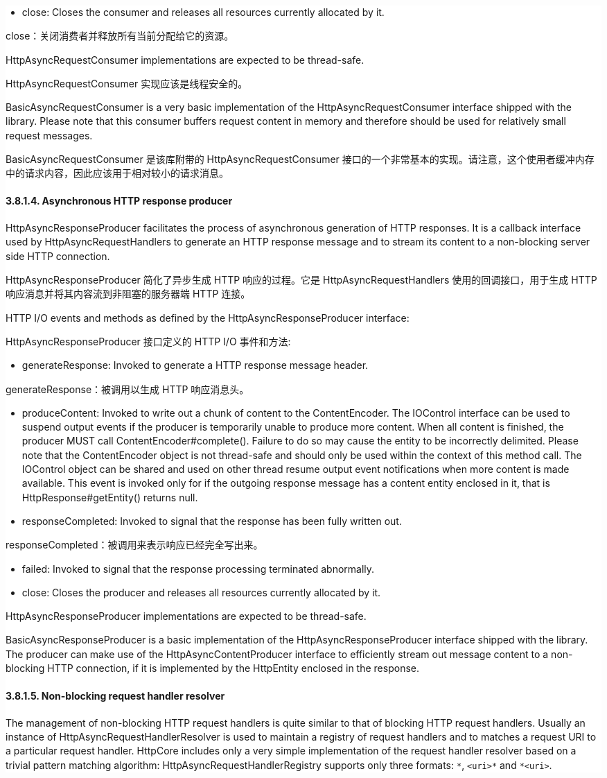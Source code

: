 - close: Closes the consumer and releases all resources currently allocated by it.

close：关闭消费者并释放所有当前分配给它的资源。

HttpAsyncRequestConsumer implementations are expected to be thread-safe.

HttpAsyncRequestConsumer 实现应该是线程安全的。

BasicAsyncRequestConsumer is a very basic implementation of the HttpAsyncRequestConsumer interface shipped with the library. Please note that this consumer buffers request content in memory and therefore should be used for relatively small request messages.

BasicAsyncRequestConsumer 是该库附带的 HttpAsyncRequestConsumer 接口的一个非常基本的实现。请注意，这个使用者缓冲内存中的请求内容，因此应该用于相对较小的请求消息。

#### 3.8.1.4. Asynchronous HTTP response producer

HttpAsyncResponseProducer facilitates the process of asynchronous generation of HTTP responses. It is a callback interface used by HttpAsyncRequestHandlers to generate an HTTP response message and to stream its content to a non-blocking server side HTTP connection.

HttpAsyncResponseProducer 简化了异步生成 HTTP 响应的过程。它是 HttpAsyncRequestHandlers 使用的回调接口，用于生成 HTTP 响应消息并将其内容流到非阻塞的服务器端 HTTP 连接。

HTTP I/O events and methods as defined by the HttpAsyncResponseProducer interface:

HttpAsyncResponseProducer 接口定义的 HTTP I/O 事件和方法:

- generateResponse: Invoked to generate a HTTP response message header.

generateResponse：被调用以生成 HTTP 响应消息头。

- produceContent: Invoked to write out a chunk of content to the ContentEncoder. The IOControl interface can be used to suspend output events if the producer is temporarily unable to produce more content. When all content is finished, the producer MUST call ContentEncoder#complete(). Failure to do so may cause the entity to be incorrectly delimited. Please note that the ContentEncoder object is not thread-safe and should only be used within the context of this method call. The IOControl object can be shared and used on other thread resume output event notifications when more content is made available. This event is invoked only for if the outgoing response message has a content entity enclosed in it, that is HttpResponse#getEntity() returns null.

- responseCompleted: Invoked to signal that the response has been fully written out.

responseCompleted：被调用来表示响应已经完全写出来。

- failed: Invoked to signal that the response processing terminated abnormally.

- close: Closes the producer and releases all resources currently allocated by it.

HttpAsyncResponseProducer implementations are expected to be thread-safe.

BasicAsyncResponseProducer is a basic implementation of the HttpAsyncResponseProducer interface shipped with the library. The producer can make use of the HttpAsyncContentProducer interface to efficiently stream out message content to a non-blocking HTTP connection, if it is implemented by the HttpEntity enclosed in the response.

#### 3.8.1.5. Non-blocking request handler resolver

The management of non-blocking HTTP request handlers is quite similar to that of blocking HTTP request handlers. Usually an instance of HttpAsyncRequestHandlerResolver is used to maintain a registry of request handlers and to matches a request URI to a particular request handler. HttpCore includes only a very simple implementation of the request handler resolver based on a trivial pattern matching algorithm: HttpAsyncRequestHandlerRegistry supports only three formats: `*`, `<uri>*` and `*<uri>`.
